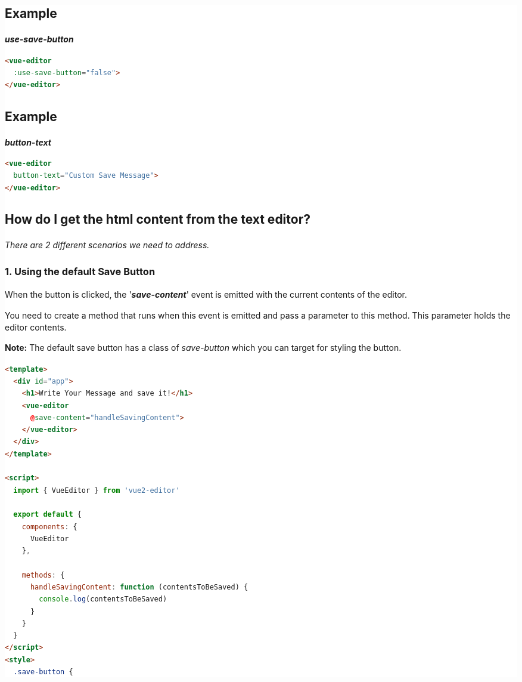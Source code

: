 



## Example
**_use-save-button_**
```html
<vue-editor
  :use-save-button="false">
</vue-editor>
```



## Example
**_button-text_**

```html
<vue-editor
  button-text="Custom Save Message">
</vue-editor>
```



## How do I get the html content from the text editor?

_There are 2 different scenarios we need to address._



### 1. Using the default Save Button

When the button is clicked, the '**_save-content_**' event is emitted with the current contents of the editor.

You need to create a method that runs when this event is emitted and pass a parameter to this method. This parameter holds the editor contents.

**Note:** The default save button has a class of _save-button_ which you can target for styling the button.

```html
<template>
  <div id="app">
    <h1>Write Your Message and save it!</h1>
    <vue-editor
      @save-content="handleSavingContent">
    </vue-editor>
  </div>
</template>

<script>
  import { VueEditor } from 'vue2-editor'

  export default {
    components: {
      VueEditor
    },

    methods: {
      handleSavingContent: function (contentsToBeSaved) {
        console.log(contentsToBeSaved)
      }
    }  
  }
</script>
<style>
  .save-button {
```